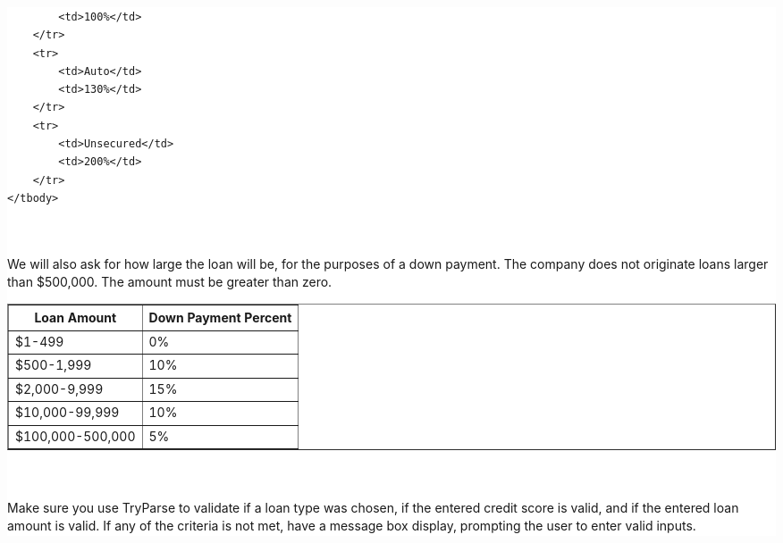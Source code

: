            <td>100%</td>
        </tr>
        <tr>
            <td>Auto</td>
            <td>130%</td>
        </tr>
        <tr>
            <td>Unsecured</td>
            <td>200%</td>
        </tr>
    </tbody>
</table>
<br />
<br />
We will also ask for how large the loan will be, for the purposes of a down payment. The company does not originate loans larger than $500,000. The amount must be greater than zero.
<table border="1">
    <thead>
        <tr>
            <th>Loan Amount</th>
            <th>Down Payment Percent</th>
        </tr>
    </thead>
    <tbody>
        <tr>
            <td>$1-499</td>
            <td>0%</td>
        </tr>
        <tr>
            <td>$500-1,999</td>
            <td>10%</td>
        </tr>
        <tr>
            <td>$2,000-9,999</td>
            <td>15%</td>
        </tr>
        <tr>
            <td>$10,000-99,999</td>
            <td>10%</td>
        </tr>
        <tr>
            <td>$100,000-500,000</td>
            <td>5%</td>
        </tr>
    </tbody>
</table>
<br />
<br />
Make sure you use TryParse to validate if a loan type was chosen, if the entered credit score is valid, and if the entered loan amount is valid. If any of the criteria is not met, have a message box display, prompting the user to enter valid inputs.

